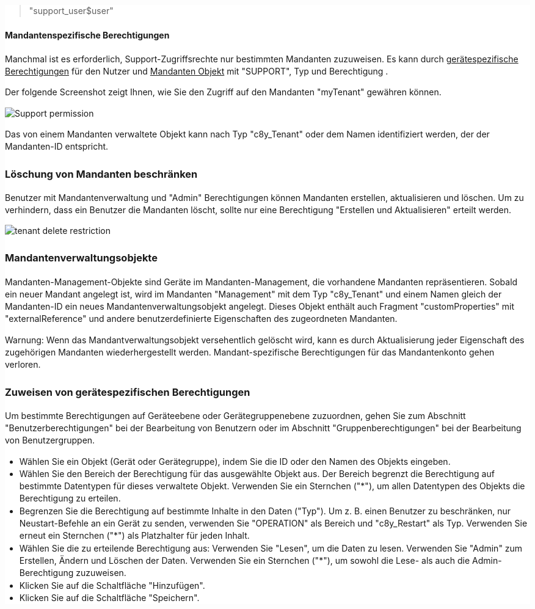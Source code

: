 > "support_user$user"

#### Mandantenspezifische Berechtigungen

Manchmal ist es erforderlich, Support-Zugriffsrechte nur bestimmten Mandanten zuzuweisen. Es kann durch [gerätespezifische Berechtigungen](#assigning_device_specific_permissions) für den Nutzer und [Mandanten Objekt](#tenant_management_object) mit "SUPPORT", Typ und Berechtigung .

Der folgende Screenshot zeigt Ihnen, wie Sie den Zugriff auf den Mandanten "myTenant" gewähren können.

<img src="/guides/images/users-guide/support_permission.png" alt="Support permission">

Das von einem Mandanten verwaltete Objekt kann nach Typ "c8y_Tenant" oder dem Namen identifiziert werden, der der Mandanten-ID entspricht.

### Löschung von Mandanten beschränken

Benutzer mit Mandantenverwaltung und "Admin" Berechtigungen können Mandanten erstellen, aktualisieren und löschen. Um zu verhindern, dass ein Benutzer die Mandanten löscht, sollte nur eine Berechtigung "Erstellen und Aktualisieren" erteilt werden.

![tenant delete restriction](/guides/images/users-guide/restrict_tenant_deletion.png)

### <a name="tenant_management_object"></a>Mandantenverwaltungsobjekte

Mandanten-Management-Objekte sind Geräte im Mandanten-Management, die vorhandene Mandanten repräsentieren. Sobald ein neuer Mandant angelegt ist, wird im Mandanten "Management" mit dem Typ "c8y_Tenant" und einem Namen gleich der Mandanten-ID ein neues Mandantenverwaltungsobjekt angelegt. Dieses Objekt enthält auch Fragment "customProperties" mit "externalReference" und andere benutzerdefinierte Eigenschaften des zugeordneten Mandanten.

Warnung: Wenn das Mandantverwaltungsobjekt versehentlich gelöscht wird, kann es durch Aktualisierung jeder Eigenschaft des zugehörigen Mandanten wiederhergestellt werden. Mandant-spezifische Berechtigungen für das Mandantenkonto gehen verloren.

### <a name="assigning_device_specific_permissions"></a>Zuweisen von gerätespezifischen Berechtigungen

Um bestimmte Berechtigungen auf Geräteebene oder Gerätegruppenebene zuzuordnen, gehen Sie zum Abschnitt "Benutzerberechtigungen" bei der Bearbeitung von Benutzern oder im Abschnitt "Gruppenberechtigungen" bei der Bearbeitung von Benutzergruppen.

- Wählen Sie ein Objekt (Gerät oder Gerätegruppe), indem Sie die ID oder den Namen des Objekts eingeben.
- Wählen Sie den Bereich der Berechtigung für das ausgewählte Objekt aus. Der Bereich begrenzt die Berechtigung auf bestimmte Datentypen für dieses verwaltete Objekt. Verwenden Sie ein Sternchen ("*"), um allen Datentypen des Objekts die Berechtigung zu erteilen.
- Begrenzen Sie die Berechtigung auf bestimmte Inhalte in den Daten ("Typ"). Um z. B. einen Benutzer zu beschränken, nur Neustart-Befehle an ein Gerät zu senden, verwenden Sie "OPERATION" als Bereich und "c8y_Restart" als Typ. Verwenden Sie erneut ein Sternchen ("*") als Platzhalter für jeden Inhalt.
- Wählen Sie die zu erteilende Berechtigung aus: Verwenden Sie "Lesen", um die Daten zu lesen. Verwenden Sie "Admin" zum Erstellen, Ändern und Löschen der Daten. Verwenden Sie ein Sternchen ("*"), um sowohl die Lese- als auch die Admin-Berechtigung zuzuweisen.
- Klicken Sie auf die Schaltfläche "Hinzufügen".
- Klicken Sie auf die Schaltfläche "Speichern".
